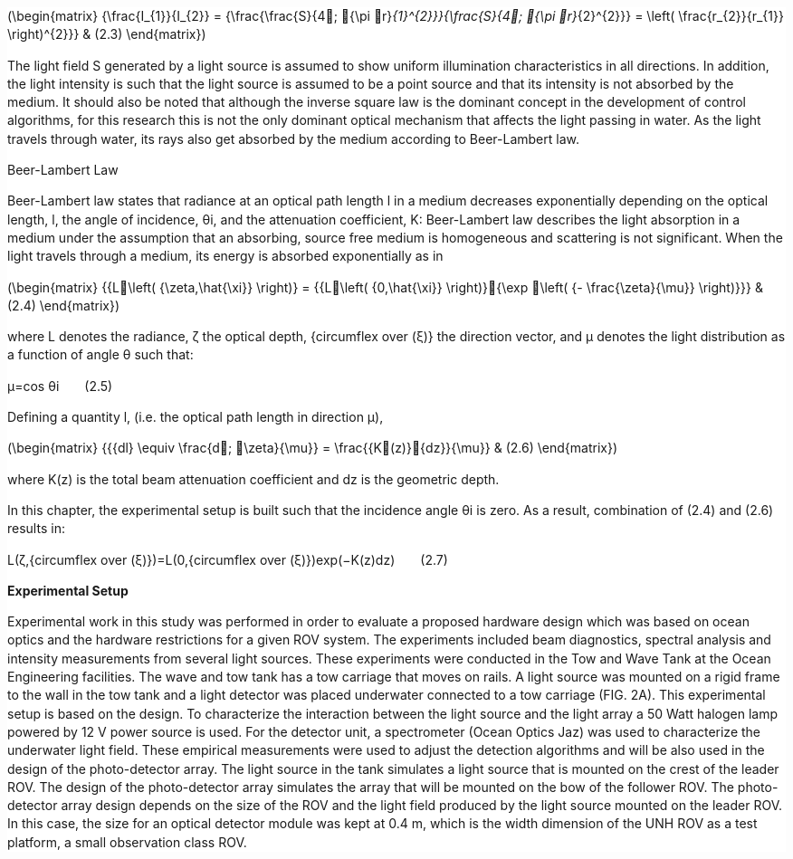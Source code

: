 \(\begin{matrix}
{\frac{I_{1}}{I_{2}} = {\frac{\frac{S}{4\; {\pi r}_{1}^{2}}}{\frac{S}{4\; {\pi r}_{2}^{2}}} = \left( \frac{r_{2}}{r_{1}} \right)^{2}}} & (2.3)
\end{matrix}\)

The light field S generated by a light source is assumed to show uniform illumination characteristics in all directions. In addition, the light intensity is such that the light source is assumed to be a point source and that its intensity is not absorbed by the medium. It should also be noted that although the inverse square law is the dominant concept in the development of control algorithms, for this research this is not the only dominant optical mechanism that affects the light passing in water. As the light travels through water, its rays also get absorbed by the medium according to Beer-Lambert law.

Beer-Lambert Law

Beer-Lambert law states that radiance at an optical path length l in a medium decreases exponentially depending on the optical length, l, the angle of incidence, θi, and the attenuation coefficient, K: Beer-Lambert law describes the light absorption in a medium under the assumption that an absorbing, source free medium is homogeneous and scattering is not significant. When the light travels through a medium, its energy is absorbed exponentially as in

\(\begin{matrix}
{{L\left( {\zeta,\hat{\xi}} \right)} = {{L\left( {0,\hat{\xi}} \right)}{\exp \left( {- \frac{\zeta}{\mu}} \right)}}} & (2.4)
\end{matrix}\)

where L denotes the radiance, ζ the optical depth, {circumflex over (ξ)} the direction vector, and μ denotes the light distribution as a function of angle θ such that:

μ=cos θi  (2.5)

Defining a quantity l, (i.e. the optical path length in direction μ),

\(\begin{matrix}
{{{dl} \equiv \frac{d\; \zeta}{\mu}} = \frac{{K(z)}{dz}}{\mu}} & (2.6)
\end{matrix}\)

where K(z) is the total beam attenuation coefficient and dz is the geometric depth.

In this chapter, the experimental setup is built such that the incidence angle θi is zero. As a result, combination of (2.4) and (2.6) results in:

L(ζ,{circumflex over (ξ)})=L(0,{circumflex over (ξ)})exp(−K(z)dz)  (2.7)

**Experimental Setup**

Experimental work in this study was performed in order to evaluate a proposed hardware design which was based on ocean optics and the hardware restrictions for a given ROV system. The experiments included beam diagnostics, spectral analysis and intensity measurements from several light sources. These experiments were conducted in the Tow and Wave Tank at the Ocean Engineering facilities. The wave and tow tank has a tow carriage that moves on rails. A light source was mounted on a rigid frame to the wall in the tow tank and a light detector was placed underwater connected to a tow carriage (FIG. 2A). This experimental setup is based on the design. To characterize the interaction between the light source and the light array a 50 Watt halogen lamp powered by 12 V power source is used. For the detector unit, a spectrometer (Ocean Optics Jaz) was used to characterize the underwater light field. These empirical measurements were used to adjust the detection algorithms and will be also used in the design of the photo-detector array. The light source in the tank simulates a light source that is mounted on the crest of the leader ROV. The design of the photo-detector array simulates the array that will be mounted on the bow of the follower ROV. The photo-detector array design depends on the size of the ROV and the light field produced by the light source mounted on the leader ROV. In this case, the size for an optical detector module was kept at 0.4 m, which is the width dimension of the UNH ROV as a test platform, a small observation class ROV.
